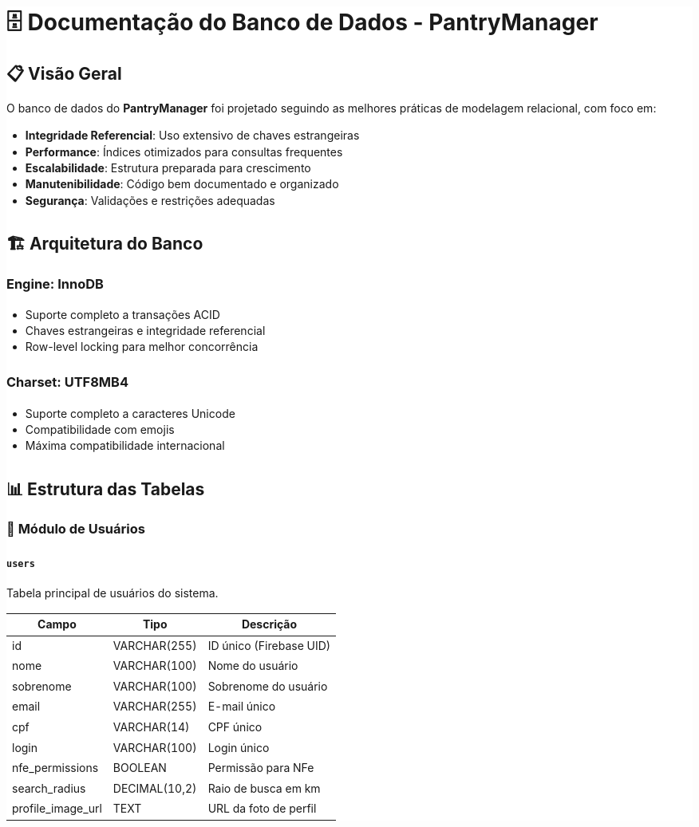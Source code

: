 # 🗄️ Documentação do Banco de Dados - PantryManager

## 📋 Visão Geral

O banco de dados do **PantryManager** foi projetado seguindo as melhores práticas de modelagem relacional, com foco em:

- **Integridade Referencial**: Uso extensivo de chaves estrangeiras
- **Performance**: Índices otimizados para consultas frequentes
- **Escalabilidade**: Estrutura preparada para crescimento
- **Manutenibilidade**: Código bem documentado e organizado
- **Segurança**: Validações e restrições adequadas

## 🏗️ Arquitetura do Banco

### **Engine**: InnoDB
- Suporte completo a transações ACID
- Chaves estrangeiras e integridade referencial
- Row-level locking para melhor concorrência

### **Charset**: UTF8MB4
- Suporte completo a caracteres Unicode
- Compatibilidade com emojis
- Máxima compatibilidade internacional

## 📊 Estrutura das Tabelas

### 👥 **Módulo de Usuários**

#### `users`
Tabela principal de usuários do sistema.

| Campo | Tipo | Descrição |
|-------|------|-----------|
| id | VARCHAR(255) | ID único (Firebase UID) |
| nome | VARCHAR(100) | Nome do usuário |
| sobrenome | VARCHAR(100) | Sobrenome do usuário |
| email | VARCHAR(255) | E-mail único |
| cpf | VARCHAR(14) | CPF único |
| login | VARCHAR(100) | Login único |
| nfe_permissions | BOOLEAN | Permissão para NFe |
| search_radius | DECIMAL(10,2) | Raio de busca em km |
| profile_image_url | TEXT | URL da foto de perfil |
